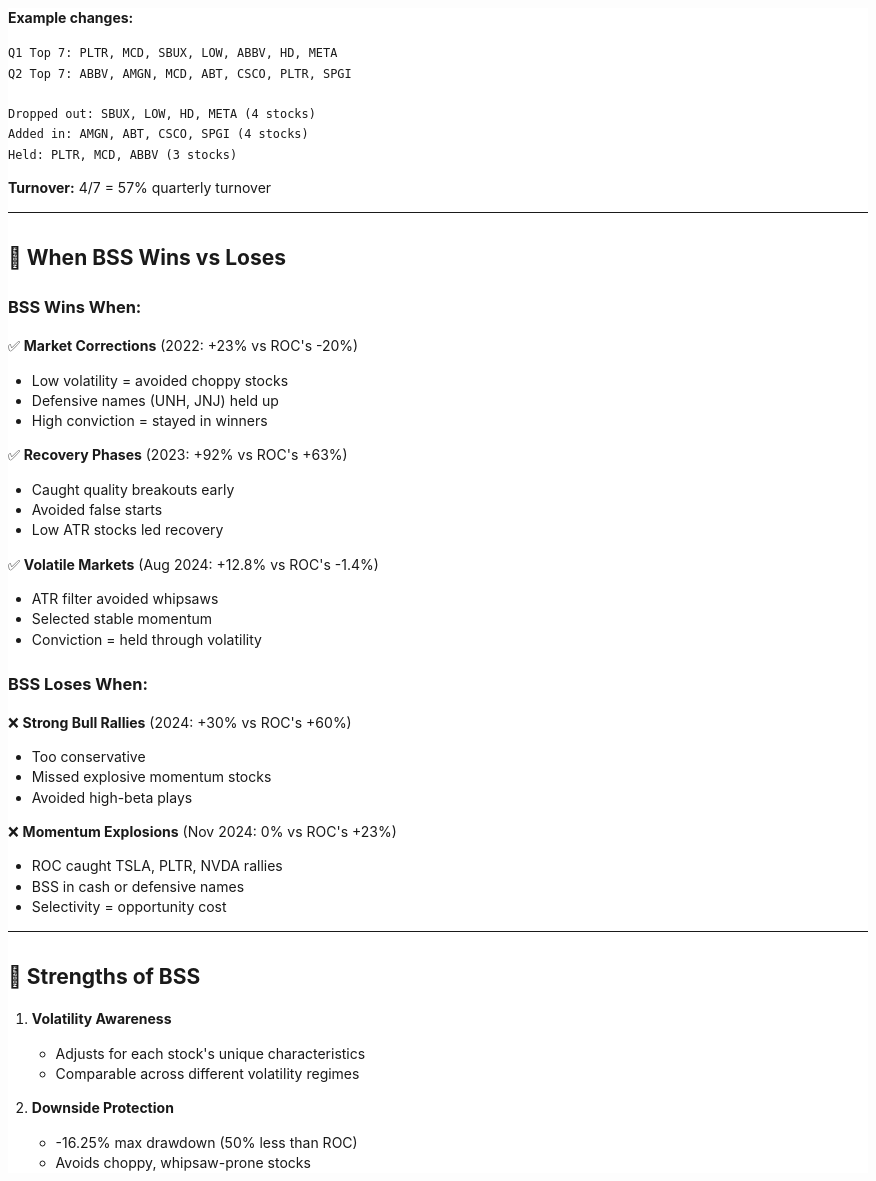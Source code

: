 **Example changes:**
```
Q1 Top 7: PLTR, MCD, SBUX, LOW, ABBV, HD, META
Q2 Top 7: ABBV, AMGN, MCD, ABT, CSCO, PLTR, SPGI

Dropped out: SBUX, LOW, HD, META (4 stocks)
Added in: AMGN, ABT, CSCO, SPGI (4 stocks)
Held: PLTR, MCD, ABBV (3 stocks)
```

**Turnover:** 4/7 = 57% quarterly turnover

---

## 🎯 When BSS Wins vs Loses

### BSS Wins When:

✅ **Market Corrections** (2022: +23% vs ROC's -20%)
- Low volatility = avoided choppy stocks
- Defensive names (UNH, JNJ) held up
- High conviction = stayed in winners

✅ **Recovery Phases** (2023: +92% vs ROC's +63%)
- Caught quality breakouts early
- Avoided false starts
- Low ATR stocks led recovery

✅ **Volatile Markets** (Aug 2024: +12.8% vs ROC's -1.4%)
- ATR filter avoided whipsaws
- Selected stable momentum
- Conviction = held through volatility

### BSS Loses When:

❌ **Strong Bull Rallies** (2024: +30% vs ROC's +60%)
- Too conservative
- Missed explosive momentum stocks
- Avoided high-beta plays

❌ **Momentum Explosions** (Nov 2024: 0% vs ROC's +23%)
- ROC caught TSLA, PLTR, NVDA rallies
- BSS in cash or defensive names
- Selectivity = opportunity cost

---

## 💪 Strengths of BSS

1. **Volatility Awareness**
   - Adjusts for each stock's unique characteristics
   - Comparable across different volatility regimes

2. **Downside Protection**
   - -16.25% max drawdown (50% less than ROC)
   - Avoids choppy, whipsaw-prone stocks
